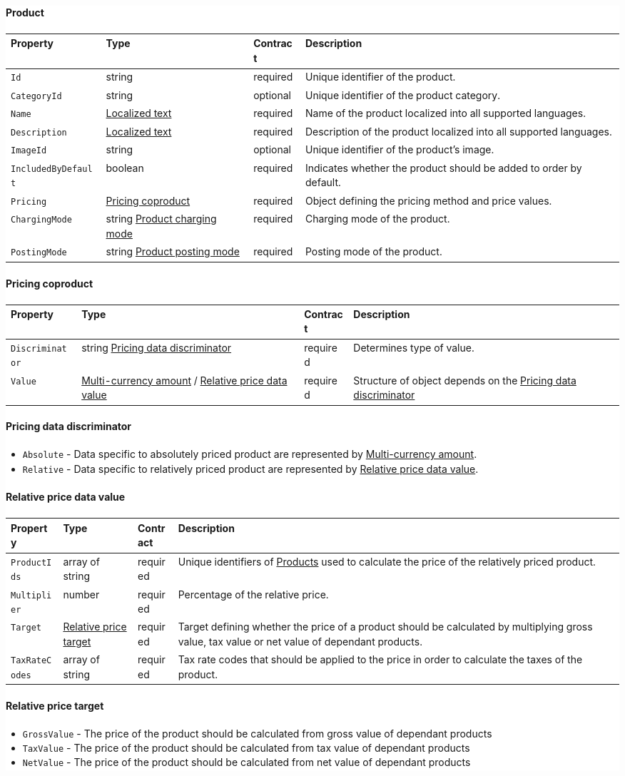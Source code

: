 #### Product

| Property | Type | Contract | Description |
| :-- | :-- | :-- | :-- |
| `Id` | string | required | Unique identifier of the product. |
| `CategoryId` | string | optional | Unique identifier of the product category. |
| `Name` | [Localized text](#localized-text) | required | Name of the product localized into all supported languages. |
| `Description` | [Localized text](#localized-text) | required | Description of the product localized into all supported languages. |
| `ImageId` | string | optional | Unique identifier of the product’s image. |
| `IncludedByDefault` | boolean | required | Indicates whether the product should be added to order by default. |
| `Pricing` | [Pricing coproduct](#pricing-coproduct) | required | Object defining the pricing method and price values. |
| `ChargingMode` | string [Product charging mode](#product-charging-mode) | required | Charging mode of the product. |
| `PostingMode` | string [Product posting mode](#product-posting-mode) | required | Posting mode of the product. |

#### Pricing coproduct

| Property | Type | Contract | Description |
| :-- | :-- | :-- | :-- |
| `Discriminator` | string [Pricing data discriminator](#pricing-data-discriminator) | required | Determines type of value. |
| `Value` | [Multi-currency amount](#multi-currency-amount) / [Relative price data value](#relative-price-data-value) | required | Structure of object depends on the [Pricing data discriminator](#pricing-data-discriminator) |

#### Pricing data discriminator

* `Absolute` - Data specific to absolutely priced product are represented by [Multi-currency amount](#multi-currency-amount).
* `Relative` - Data specific to relatively priced product are represented by [Relative price data value](#relative-price-data-value).

#### Relative price data value

| Property | Type | Contract | Description |
| :-- | :-- | :-- | :-- |
| `ProductIds` | array of string | required | Unique identifiers of [Products](#product) used to calculate the price of the relatively priced product. |
| `Multiplier` | number | required | Percentage of the relative price. |
| `Target` | [Relative price target](#relative-price-target) | required | Target defining whether the price of a product should be calculated by multiplying gross value, tax value or net value of dependant products. |
| `TaxRateCodes` | array of string | required | Tax rate codes that should be applied to the price in order to calculate the taxes of the product. |

#### Relative price target

* `GrossValue` - The price of the product should be calculated from gross value of dependant products
* `TaxValue` - The price of the product should be calculated from tax value of dependant products
* `NetValue` - The price of the product should be calculated from net value of dependant products
